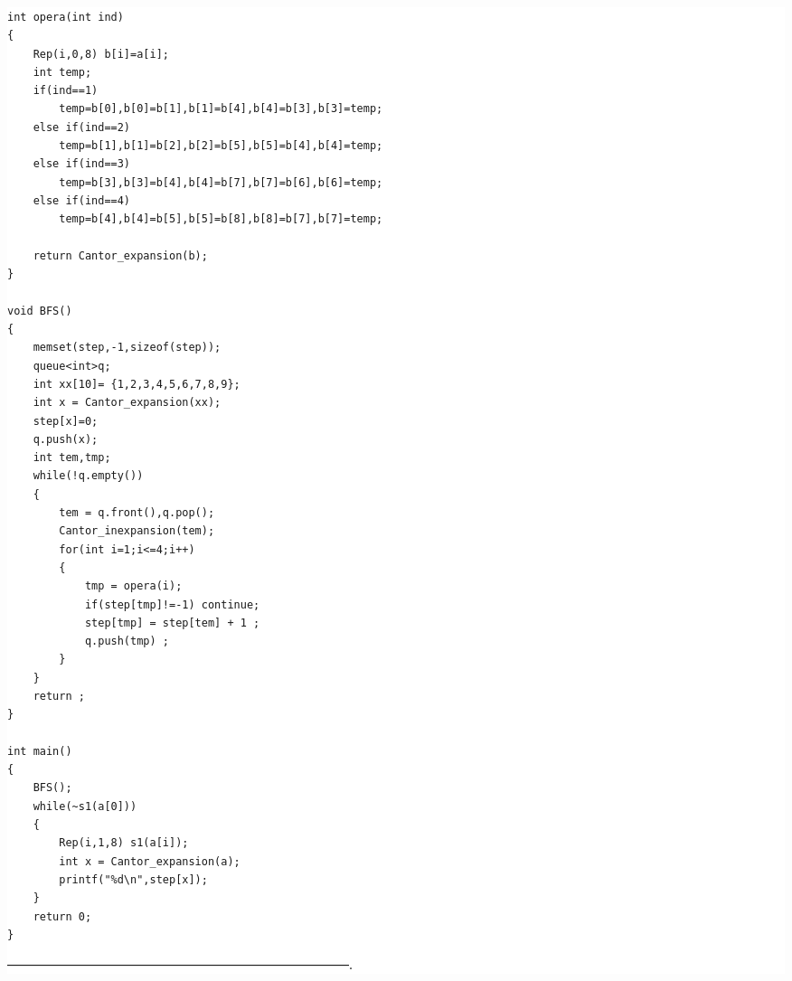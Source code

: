     int opera(int ind)
    {
        Rep(i,0,8) b[i]=a[i];
        int temp;
        if(ind==1)
            temp=b[0],b[0]=b[1],b[1]=b[4],b[4]=b[3],b[3]=temp;
        else if(ind==2)
            temp=b[1],b[1]=b[2],b[2]=b[5],b[5]=b[4],b[4]=temp;
        else if(ind==3)
            temp=b[3],b[3]=b[4],b[4]=b[7],b[7]=b[6],b[6]=temp;
        else if(ind==4)
            temp=b[4],b[4]=b[5],b[5]=b[8],b[8]=b[7],b[7]=temp;
    
        return Cantor_expansion(b);
    }
    
    void BFS()
    {
        memset(step,-1,sizeof(step));
        queue<int>q;
        int xx[10]= {1,2,3,4,5,6,7,8,9};
        int x = Cantor_expansion(xx);
        step[x]=0;
        q.push(x);
        int tem,tmp;
        while(!q.empty())
        {
            tem = q.front(),q.pop();
            Cantor_inexpansion(tem);
            for(int i=1;i<=4;i++)
            {
                tmp = opera(i);
                if(step[tmp]!=-1) continue;
                step[tmp] = step[tem] + 1 ;
                q.push(tmp) ;
            }
        }
        return ;
    }
    
    int main()
    {
        BFS();
        while(~s1(a[0]))
        {
            Rep(i,1,8) s1(a[i]);
            int x = Cantor_expansion(a);
            printf("%d\n",step[x]);
        }
        return 0;
    }

———————————————————————————.
